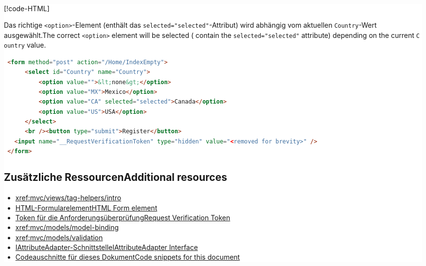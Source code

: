 [!code-HTML[](working-with-forms/sample/final/Views/Home/IndexOption.cshtml)]

<span data-ttu-id="21aa2-314">Das richtige `<option>`-Element (enthält das `selected="selected"`-Attribut) wird abhängig vom aktuellen `Country`-Wert ausgewählt.</span><span class="sxs-lookup"><span data-stu-id="21aa2-314">The correct `<option>` element will be selected ( contain the `selected="selected"` attribute) depending on the current `Country` value.</span></span>

```HTML
 <form method="post" action="/Home/IndexEmpty">
      <select id="Country" name="Country">
          <option value="">&lt;none&gt;</option>
          <option value="MX">Mexico</option>
          <option value="CA" selected="selected">Canada</option>
          <option value="US">USA</option>
      </select>
      <br /><button type="submit">Register</button>
   <input name="__RequestVerificationToken" type="hidden" value="<removed for brevity>" />
 </form>
 ```

## <a name="additional-resources"></a><span data-ttu-id="21aa2-315">Zusätzliche Ressourcen</span><span class="sxs-lookup"><span data-stu-id="21aa2-315">Additional resources</span></span>

* <xref:mvc/views/tag-helpers/intro>
* [<span data-ttu-id="21aa2-316">HTML-Formularelement</span><span class="sxs-lookup"><span data-stu-id="21aa2-316">HTML Form element</span></span>](https://www.w3.org/TR/html401/interact/forms.html)
* [<span data-ttu-id="21aa2-317">Token für die Anforderungsüberprüfung</span><span class="sxs-lookup"><span data-stu-id="21aa2-317">Request Verification Token</span></span>](/aspnet/mvc/overview/security/xsrfcsrf-prevention-in-aspnet-mvc-and-web-pages)
* <xref:mvc/models/model-binding>
* <xref:mvc/models/validation>
* [<span data-ttu-id="21aa2-318">IAttributeAdapter-Schnittstelle</span><span class="sxs-lookup"><span data-stu-id="21aa2-318">IAttributeAdapter Interface</span></span>](/dotnet/api/Microsoft.AspNetCore.Mvc.DataAnnotations.IAttributeAdapter)
* [<span data-ttu-id="21aa2-319">Codeauschnitte für dieses Dokument</span><span class="sxs-lookup"><span data-stu-id="21aa2-319">Code snippets for this document</span></span>](https://github.com/aspnet/Docs/tree/master/aspnetcore/mvc/views/working-with-forms/sample/final)
